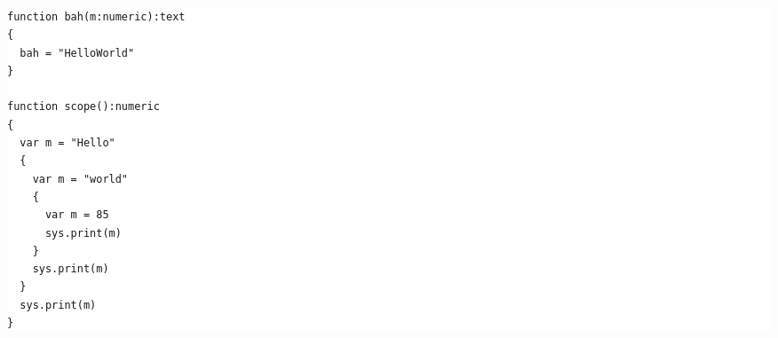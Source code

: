 ~~~
function bah(m:numeric):text
{
  bah = "HelloWorld"
}

function scope():numeric
{
  var m = "Hello"
  {
    var m = "world"
    {
      var m = 85
      sys.print(m)
    }
    sys.print(m)
  }
  sys.print(m)
}
~~~





 


